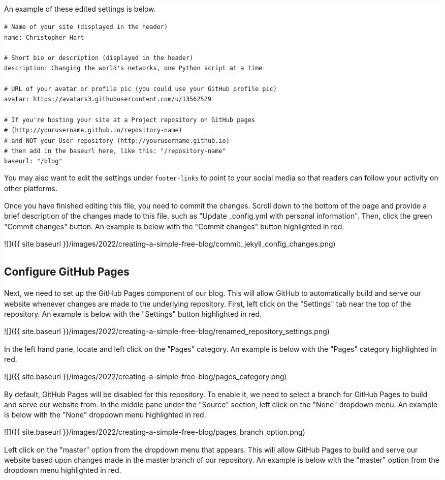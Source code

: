An example of these edited settings is below.

```
# Name of your site (displayed in the header)
name: Christopher Hart

# Short bio or description (displayed in the header)
description: Changing the world's networks, one Python script at a time

# URL of your avatar or profile pic (you could use your GitHub profile pic)
avatar: https://avatars3.githubusercontent.com/u/13562529

# If you're hosting your site at a Project repository on GitHub pages
# (http://yourusername.github.io/repository-name)
# and NOT your User repository (http://yourusername.github.io)
# then add in the baseurl here, like this: "/repository-name"
baseurl: "/blog"
```

You may also want to edit the settings under `footer-links` to point to your social media so that readers can follow your activity on other platforms.

Once you have finished editing this file, you need to commit the changes. Scroll down to the bottom of the page and provide a brief description of the changes made to this file, such as "Update _config.yml with personal information". Then, click the green "Commit changes" button. An example is below with the "Commit changes" button highlighted in red.

![]({{ site.baseurl }}/images/2022/creating-a-simple-free-blog/commit_jekyll_config_changes.png)

## Configure GitHub Pages

Next, we need to set up the GitHub Pages component of our blog. This will allow GitHub to automatically build and serve our website whenever changes are made to the underlying repository. First, left click on the "Settings" tab near the top of the repository. An example is below with the "Settings" button highlighted in red.

![]({{ site.baseurl }}/images/2022/creating-a-simple-free-blog/renamed_repository_settings.png)

In the left hand pane, locate and left click on the "Pages" category. An example is below with the "Pages" category highlighted in red.

![]({{ site.baseurl }}/images/2022/creating-a-simple-free-blog/pages_category.png)

By default, GitHub Pages will be disabled for this repository. To enable it, we need to select a branch for GitHub Pages to build and serve our website from. In the middle pane under the "Source" section, left click on the "None" dropdown menu. An example is below with the "None" dropdown menu highlighted in red.

![]({{ site.baseurl }}/images/2022/creating-a-simple-free-blog/pages_branch_option.png)

Left click on the "master" option from the dropdown menu that appears. This will allow GitHub Pages to build and serve our website based upon changes made in the master branch of our repository. An example is below with the "master" option from the dropdown menu highlighted in red.
